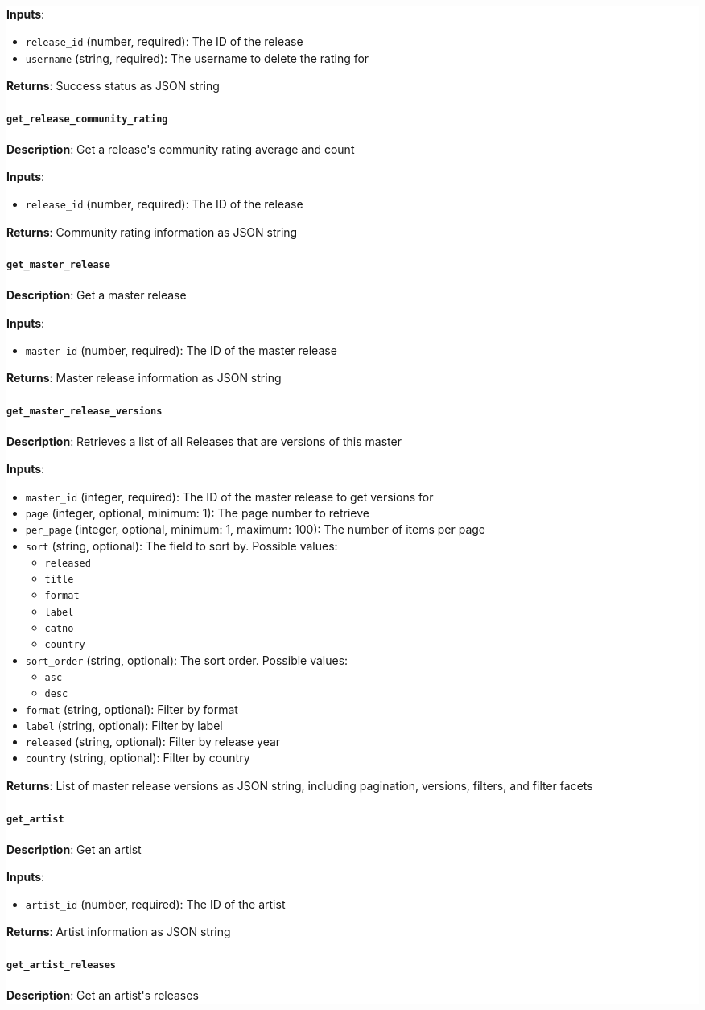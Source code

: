 **Inputs**:
- `release_id` (number, required): The ID of the release
- `username` (string, required): The username to delete the rating for

**Returns**: Success status as JSON string

#### `get_release_community_rating`
**Description**: Get a release's community rating average and count

**Inputs**:
- `release_id` (number, required): The ID of the release

**Returns**: Community rating information as JSON string

#### `get_master_release`
**Description**: Get a master release

**Inputs**:
- `master_id` (number, required): The ID of the master release

**Returns**: Master release information as JSON string

#### `get_master_release_versions`
**Description**: Retrieves a list of all Releases that are versions of this master

**Inputs**:
- `master_id` (integer, required): The ID of the master release to get versions for
- `page` (integer, optional, minimum: 1): The page number to retrieve
- `per_page` (integer, optional, minimum: 1, maximum: 100): The number of items per page
- `sort` (string, optional): The field to sort by. Possible values:
  - `released`
  - `title`
  - `format`
  - `label`
  - `catno`
  - `country`
- `sort_order` (string, optional): The sort order. Possible values:
  - `asc`
  - `desc`
- `format` (string, optional): Filter by format
- `label` (string, optional): Filter by label
- `released` (string, optional): Filter by release year
- `country` (string, optional): Filter by country

**Returns**: List of master release versions as JSON string, including pagination, versions, filters, and filter facets

#### `get_artist`
**Description**: Get an artist

**Inputs**:
- `artist_id` (number, required): The ID of the artist

**Returns**: Artist information as JSON string

#### `get_artist_releases`
**Description**: Get an artist's releases
